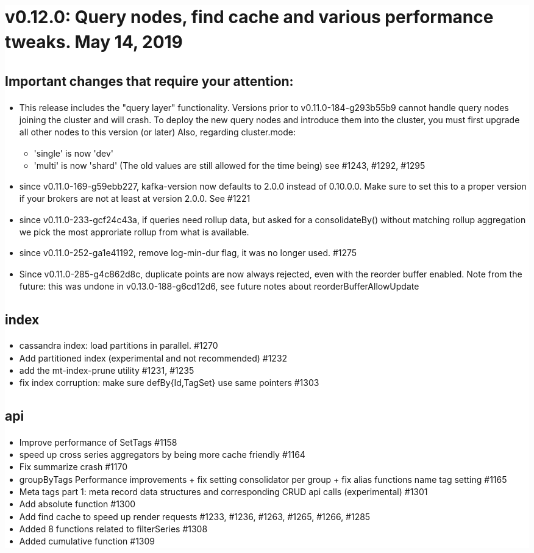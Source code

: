 # v0.12.0: Query nodes, find cache and various performance tweaks. May 14, 2019

## Important changes that require your attention:

* This release includes the "query layer" functionality.
Versions prior to v0.11.0-184-g293b55b9 cannot handle query nodes joining the cluster and will crash.
To deploy the new query nodes and introduce them into the cluster, you must first
upgrade all other nodes to this version (or later)
Also, regarding cluster.mode:
    - 'single' is now 'dev'
    - 'multi' is now 'shard'
(The old values are still allowed for the time being)
see #1243, #1292, #1295

* since v0.11.0-169-g59ebb227, kafka-version now defaults to 2.0.0 instead of 0.10.0.0. Make sure to set
  this to a proper version if your brokers are not at least at version 2.0.0.
  See #1221

* since v0.11.0-233-gcf24c43a, if queries need rollup data, but asked for a consolidateBy() without matching rollup aggregation
  we pick the most approriate rollup from what is available.

* since v0.11.0-252-ga1e41192, remove log-min-dur flag, it was no longer used. #1275

* Since v0.11.0-285-g4c862d8c, duplicate points are now always rejected, even with the reorder buffer enabled.
  Note from the future: this was undone in v0.13.0-188-g6cd12d6, see future notes about reorderBufferAllowUpdate

## index

* cassandra index: load partitions in parallel. #1270
* Add partitioned index (experimental and not recommended) #1232
* add the mt-index-prune utility #1231, #1235
* fix index corruption: make sure defBy{Id,TagSet} use same pointers #1303

## api

* Improve performance of SetTags #1158
* speed up cross series aggregators by being more cache friendly #1164
* Fix summarize crash #1170
* groupByTags Performance improvements + fix setting consolidator per group + fix alias functions name tag setting #1165
* Meta tags part 1: meta record data structures and corresponding CRUD api calls (experimental) #1301
* Add absolute function #1300
* Add find cache to speed up render requests #1233, #1236, #1263, #1265, #1266, #1285
* Added 8 functions related to filterSeries #1308
* Added cumulative function #1309
